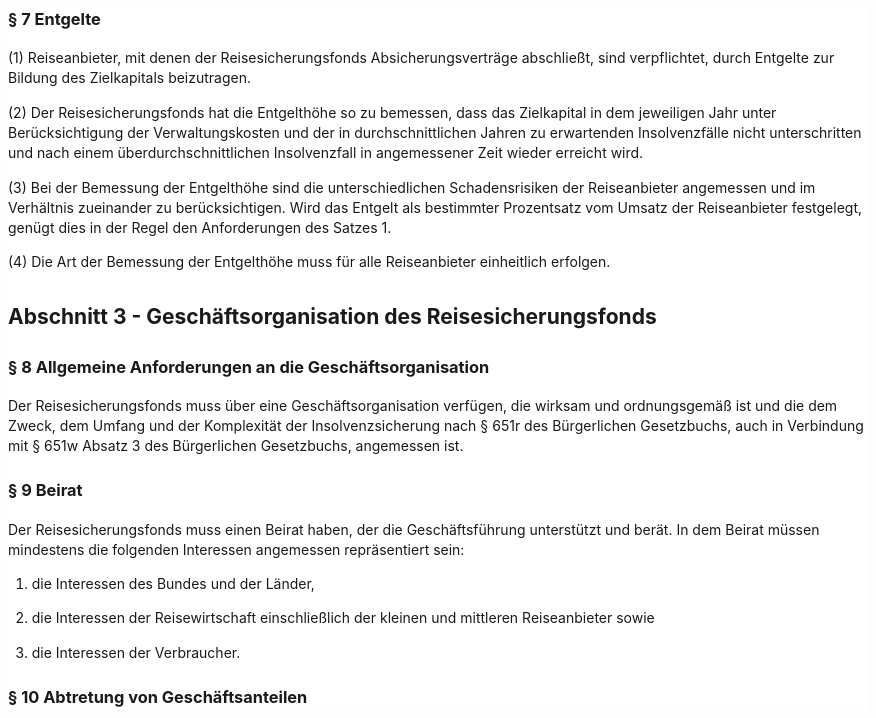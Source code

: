 
### § 7 Entgelte

(1) Reiseanbieter, mit denen der Reisesicherungsfonds
Absicherungsverträge abschließt, sind verpflichtet, durch Entgelte zur
Bildung des Zielkapitals beizutragen.

(2) Der Reisesicherungsfonds hat die Entgelthöhe so zu bemessen, dass
das Zielkapital in dem jeweiligen Jahr unter Berücksichtigung der
Verwaltungskosten und der in durchschnittlichen Jahren zu erwartenden
Insolvenzfälle nicht unterschritten und nach einem
überdurchschnittlichen Insolvenzfall in angemessener Zeit wieder
erreicht wird.

(3) Bei der Bemessung der Entgelthöhe sind die unterschiedlichen
Schadensrisiken der Reiseanbieter angemessen und im Verhältnis
zueinander zu berücksichtigen. Wird das Entgelt als bestimmter
Prozentsatz vom Umsatz der Reiseanbieter festgelegt, genügt dies in
der Regel den Anforderungen des Satzes 1.

(4) Die Art der Bemessung der Entgelthöhe muss für alle Reiseanbieter
einheitlich erfolgen.


## Abschnitt 3 - Geschäftsorganisation des Reisesicherungsfonds


### § 8 Allgemeine Anforderungen an die Geschäftsorganisation

Der Reisesicherungsfonds muss über eine Geschäftsorganisation
verfügen, die wirksam und ordnungsgemäß ist und die dem Zweck, dem
Umfang und der Komplexität der Insolvenzsicherung nach § 651r des
Bürgerlichen Gesetzbuchs, auch in Verbindung mit § 651w Absatz 3 des
Bürgerlichen Gesetzbuchs, angemessen ist.


### § 9 Beirat

Der Reisesicherungsfonds muss einen Beirat haben, der die
Geschäftsführung unterstützt und berät. In dem Beirat müssen
mindestens die folgenden Interessen angemessen repräsentiert sein:

1.  die Interessen des Bundes und der Länder,


2.  die Interessen der Reisewirtschaft einschließlich der kleinen und
    mittleren Reiseanbieter sowie


3.  die Interessen der Verbraucher.





### § 10 Abtretung von Geschäftsanteilen
